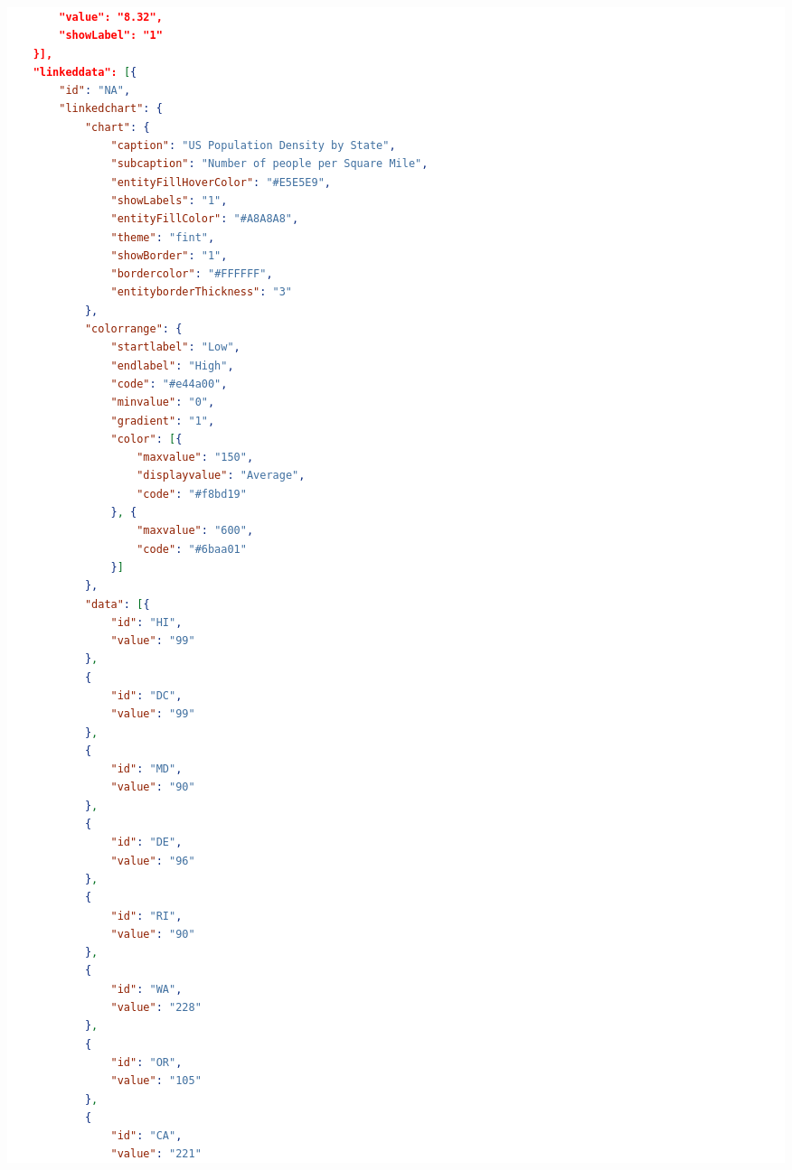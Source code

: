 ```json
        "value": "8.32",
        "showLabel": "1"
    }],
    "linkeddata": [{
        "id": "NA",
        "linkedchart": {
            "chart": {
                "caption": "US Population Density by State",
                "subcaption": "Number of people per Square Mile",
                "entityFillHoverColor": "#E5E5E9",
                "showLabels": "1",
                "entityFillColor": "#A8A8A8",
                "theme": "fint",
                "showBorder": "1",
                "bordercolor": "#FFFFFF",
                "entityborderThickness": "3"
            },
            "colorrange": {
                "startlabel": "Low",
                "endlabel": "High",
                "code": "#e44a00",
                "minvalue": "0",
                "gradient": "1",
                "color": [{
                    "maxvalue": "150",
                    "displayvalue": "Average",
                    "code": "#f8bd19"
                }, {
                    "maxvalue": "600",
                    "code": "#6baa01"
                }]
            },
            "data": [{
                "id": "HI",
                "value": "99"
            },
            {
                "id": "DC",
                "value": "99"
            },
            {
                "id": "MD",
                "value": "90"
            },
            {
                "id": "DE",
                "value": "96"
            },
            {
                "id": "RI",
                "value": "90"
            },
            {
                "id": "WA",
                "value": "228"
            },
            {
                "id": "OR",
                "value": "105"
            },
            {
                "id": "CA",
                "value": "221"
```